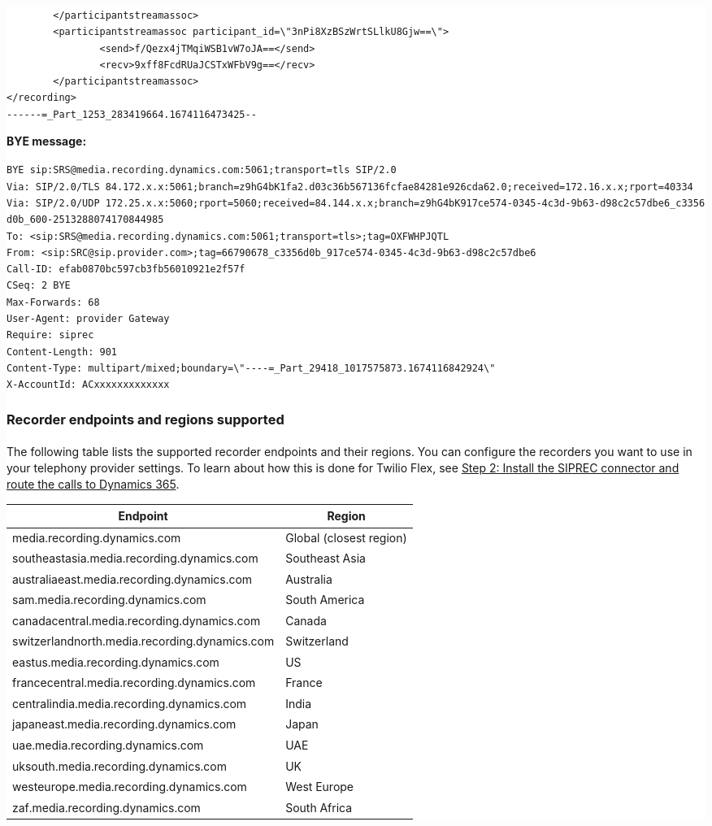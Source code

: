 ```
        </participantstreamassoc> 
        <participantstreamassoc participant_id=\"3nPi8XzBSzWrtSLlkU8Gjw==\"> 
                <send>f/Qezx4jTMqiWSB1vW7oJA==</send> 
                <recv>9xff8FcdRUaJCSTxWFbV9g==</recv> 
        </participantstreamassoc> 
</recording> 
------=_Part_1253_283419664.1674116473425--
```

**BYE message:**
```
BYE sip:SRS@media.recording.dynamics.com:5061;transport=tls SIP/2.0 
Via: SIP/2.0/TLS 84.172.x.x:5061;branch=z9hG4bK1fa2.d03c36b567136fcfae84281e926cda62.0;received=172.16.x.x;rport=40334 
Via: SIP/2.0/UDP 172.25.x.x:5060;rport=5060;received=84.144.x.x;branch=z9hG4bK917ce574-0345-4c3d-9b63-d98c2c57dbe6_c3356d0b_600-2513288074170844985 
To: <sip:SRS@media.recording.dynamics.com:5061;transport=tls>;tag=OXFWHPJQTL 
From: <sip:SRC@sip.provider.com>;tag=66790678_c3356d0b_917ce574-0345-4c3d-9b63-d98c2c57dbe6 
Call-ID: efab0870bc597cb3fb56010921e2f57f 
CSeq: 2 BYE 
Max-Forwards: 68 
User-Agent: provider Gateway 
Require: siprec 
Content-Length: 901 
Content-Type: multipart/mixed;boundary=\"----=_Part_29418_1017575873.1674116842924\" 
X-AccountId: ACxxxxxxxxxxxxx 
```

### Recorder endpoints and regions supported

The following table lists the supported recorder endpoints and their regions. You can configure the recorders you want to use in your telephony provider settings. To learn about how this is done for Twilio Flex, see [Step 2: Install the SIPREC connector and route the calls to Dynamics 365](Integrate-TwilioFlex-with-CI.md#step-2-install-the-siprec-connector-and-route-the-calls-to-dynamics-365).

| Endpoint                                      | Region                  |
|-----------------------------------------------|-------------------------|
| media.recording.dynamics.com                  | Global (closest region) |
| southeastasia.media.recording.dynamics.com    | Southeast Asia          |
| australiaeast.media.recording.dynamics.com    | Australia               |
| sam.media.recording.dynamics.com              | South America           |
| canadacentral.media.recording.dynamics.com    | Canada                  |
| switzerlandnorth.media.recording.dynamics.com | Switzerland             |
| eastus.media.recording.dynamics.com           | US                      |
| francecentral.media.recording.dynamics.com    | France                  |
| centralindia.media.recording.dynamics.com     | India                   |
| japaneast.media.recording.dynamics.com        | Japan                   |
| uae.media.recording.dynamics.com              | UAE                     |
| uksouth.media.recording.dynamics.com          | UK                      |
| westeurope.media.recording.dynamics.com       | West Europe             |
| zaf.media.recording.dynamics.com              | South Africa            |
